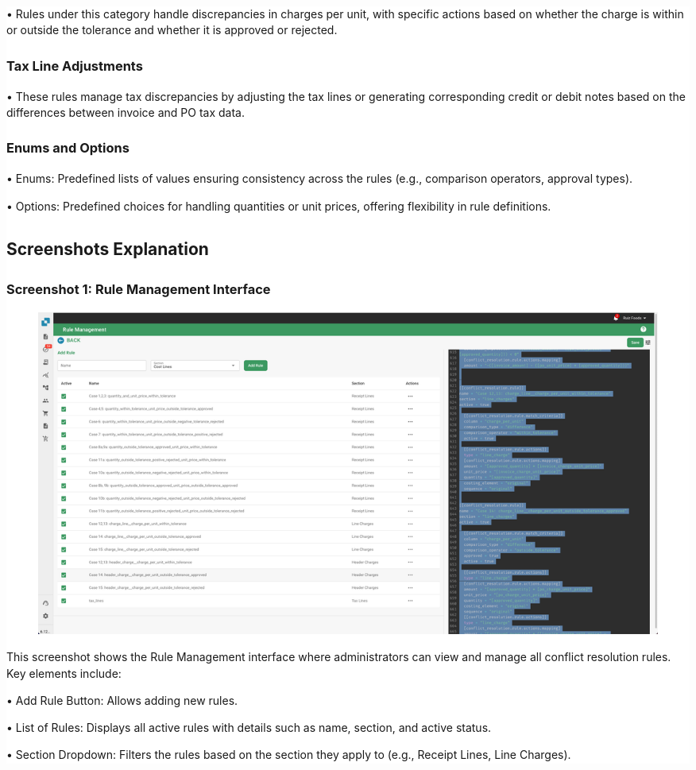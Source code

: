 • Rules under this category handle discrepancies in charges per unit, with specific actions based on whether the charge is within or outside the tolerance and whether it is approved or rejected.

### Tax Line Adjustments

• These rules manage tax discrepancies by adjusting the tax lines or generating corresponding credit or debit notes based on the differences between invoice and PO tax data.

### Enums and Options

• Enums: Predefined lists of values ensuring consistency across the rules (e.g., comparison operators, approval types).

• Options: Predefined choices for handling quantities or unit prices, offering flexibility in rule definitions.

## Screenshots Explanation

### Screenshot 1: Rule Management Interface

<figure><img src="../../../../.gitbook/assets/Bildschirmfoto 2024-08-02 um 17.20.56.png" alt=""><figcaption></figcaption></figure>

This screenshot shows the Rule Management interface where administrators can view and manage all conflict resolution rules. Key elements include:

• Add Rule Button: Allows adding new rules.

• List of Rules: Displays all active rules with details such as name, section, and active status.

• Section Dropdown: Filters the rules based on the section they apply to (e.g., Receipt Lines, Line Charges).
